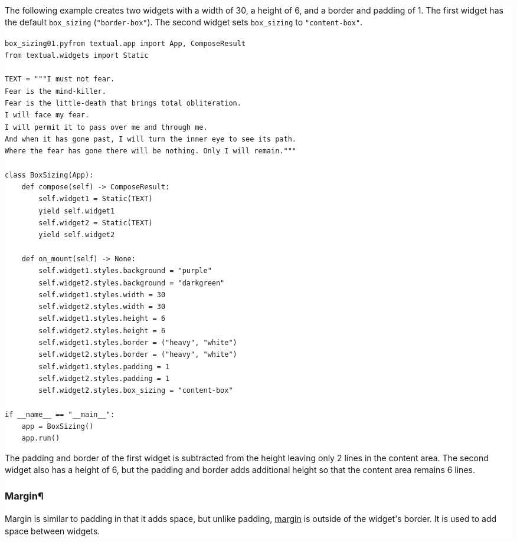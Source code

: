 



The following example creates two widgets with a width of 30, a height of 6, and a border and padding of 1. The first widget has the default `box_sizing` (`"border-box"`). The second widget sets `box_sizing` to `"content-box"`.

```
box_sizing01.pyfrom textual.app import App, ComposeResult
from textual.widgets import Static

TEXT = """I must not fear.
Fear is the mind-killer.
Fear is the little-death that brings total obliteration.
I will face my fear.
I will permit it to pass over me and through me.
And when it has gone past, I will turn the inner eye to see its path.
Where the fear has gone there will be nothing. Only I will remain."""

class BoxSizing(App):
    def compose(self) -> ComposeResult:
        self.widget1 = Static(TEXT)
        yield self.widget1
        self.widget2 = Static(TEXT)
        yield self.widget2

    def on_mount(self) -> None:
        self.widget1.styles.background = "purple"
        self.widget2.styles.background = "darkgreen"
        self.widget1.styles.width = 30
        self.widget2.styles.width = 30
        self.widget1.styles.height = 6
        self.widget2.styles.height = 6
        self.widget1.styles.border = ("heavy", "white")
        self.widget2.styles.border = ("heavy", "white")
        self.widget1.styles.padding = 1
        self.widget2.styles.padding = 1
        self.widget2.styles.box_sizing = "content-box"

if __name__ == "__main__":
    app = BoxSizing()
    app.run()
```

The padding and border of the first widget is subtracted from the height leaving only 2 lines in the content area. The second widget also has a height of 6, but the padding and border adds additional height so that the content area remains 6 lines.



### Margin¶

Margin is similar to padding in that it adds space, but unlike padding, [margin](https://textual.textualize.io/styles/margin/) is outside of the widget's border. It is used to add space between widgets.
